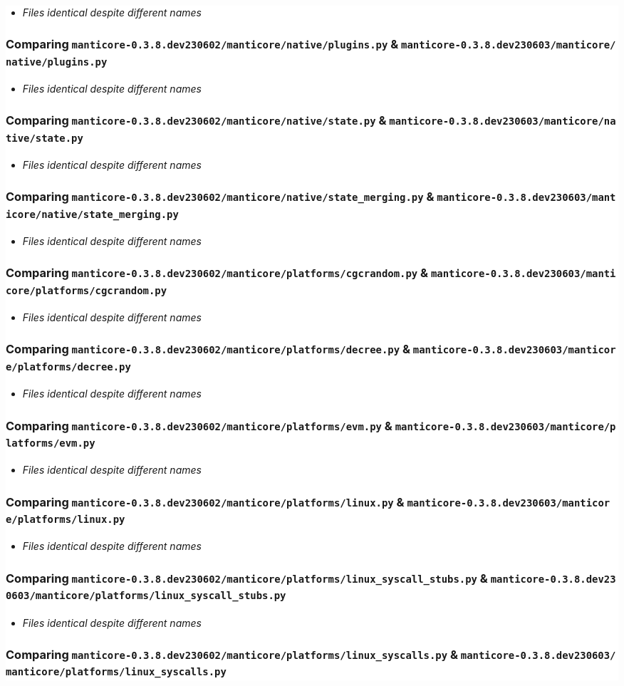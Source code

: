  * *Files identical despite different names*

### Comparing `manticore-0.3.8.dev230602/manticore/native/plugins.py` & `manticore-0.3.8.dev230603/manticore/native/plugins.py`

 * *Files identical despite different names*

### Comparing `manticore-0.3.8.dev230602/manticore/native/state.py` & `manticore-0.3.8.dev230603/manticore/native/state.py`

 * *Files identical despite different names*

### Comparing `manticore-0.3.8.dev230602/manticore/native/state_merging.py` & `manticore-0.3.8.dev230603/manticore/native/state_merging.py`

 * *Files identical despite different names*

### Comparing `manticore-0.3.8.dev230602/manticore/platforms/cgcrandom.py` & `manticore-0.3.8.dev230603/manticore/platforms/cgcrandom.py`

 * *Files identical despite different names*

### Comparing `manticore-0.3.8.dev230602/manticore/platforms/decree.py` & `manticore-0.3.8.dev230603/manticore/platforms/decree.py`

 * *Files identical despite different names*

### Comparing `manticore-0.3.8.dev230602/manticore/platforms/evm.py` & `manticore-0.3.8.dev230603/manticore/platforms/evm.py`

 * *Files identical despite different names*

### Comparing `manticore-0.3.8.dev230602/manticore/platforms/linux.py` & `manticore-0.3.8.dev230603/manticore/platforms/linux.py`

 * *Files identical despite different names*

### Comparing `manticore-0.3.8.dev230602/manticore/platforms/linux_syscall_stubs.py` & `manticore-0.3.8.dev230603/manticore/platforms/linux_syscall_stubs.py`

 * *Files identical despite different names*

### Comparing `manticore-0.3.8.dev230602/manticore/platforms/linux_syscalls.py` & `manticore-0.3.8.dev230603/manticore/platforms/linux_syscalls.py`
